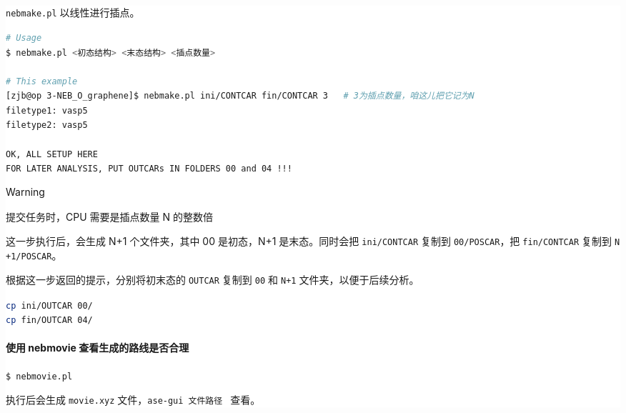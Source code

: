 `nebmake.pl` 以线性进行插点。

```bash
# Usage
$ nebmake.pl <初态结构> <末态结构> <插点数量>

# This example
[zjb@op 3-NEB_O_graphene]$ nebmake.pl ini/CONTCAR fin/CONTCAR 3   # 3为插点数量，咱这儿把它记为N
filetype1: vasp5
filetype2: vasp5

OK, ALL SETUP HERE
FOR LATER ANALYSIS, PUT OUTCARs IN FOLDERS 00 and 04 !!!
```

> [!warning]
> 提交任务时，CPU 需要是插点数量 N 的整数倍

这一步执行后，会生成 N+1 个文件夹，其中 00 是初态，N+1 是末态。同时会把 `ini/CONTCAR` 复制到 `00/POSCAR`，把 `fin/CONTCAR` 复制到 `N+1/POSCAR`。

根据这一步返回的提示，分别将初末态的 `OUTCAR` 复制到 `00` 和 `N+1` 文件夹，以便于后续分析。

```bash
cp ini/OUTCAR 00/
cp fin/OUTCAR 04/
```

#### 使用 nebmovie 查看生成的路线是否合理

```bash
$ nebmovie.pl
```

执行后会生成 `movie.xyz` 文件，`ase-gui 文件路径 ` 查看。
